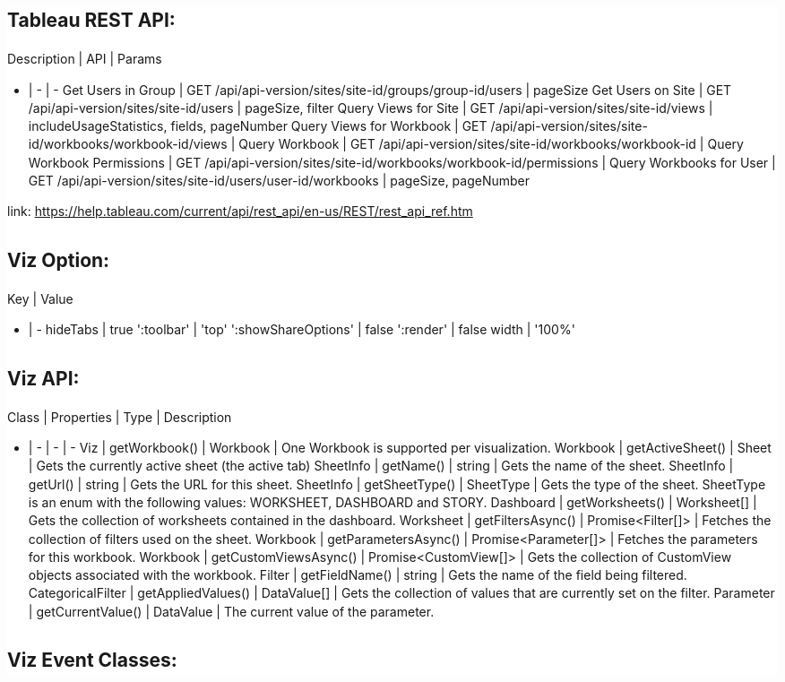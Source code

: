 ## Tableau REST API:

Description | API | Params
- | - | -
Get Users in Group | GET /api/api-version/sites/site-id/groups/group-id/users | pageSize
Get Users on Site	| GET /api/api-version/sites/site-id/users | pageSize, filter
Query Views for Site | GET /api/api-version/sites/site-id/views | includeUsageStatistics, fields, pageNumber
Query Views for Workbook | GET /api/api-version/sites/site-id/workbooks/workbook-id/views | 
Query Workbook | GET /api/api-version/sites/site-id/workbooks/workbook-id | 
Query Workbook Permissions | GET /api/api-version/sites/site-id/workbooks/workbook-id/permissions | 
Query Workbooks for User | GET /api/api-version/sites/site-id/users/user-id/workbooks | pageSize, pageNumber

link: https://help.tableau.com/current/api/rest_api/en-us/REST/rest_api_ref.htm

## Viz Option:

Key | Value
- | -
hideTabs | true
':toolbar' | 'top'
':showShareOptions' | false
':render' | false
width | '100%'

## Viz API:

Class | Properties | Type | Description
- | - | - | -
Viz | getWorkbook() | Workbook | One Workbook is supported per visualization.
Workbook | getActiveSheet() | Sheet | Gets the currently active sheet (the active tab)
SheetInfo | getName() | string | Gets the name of the sheet.
SheetInfo | getUrl() | string	| Gets the URL for this sheet.
SheetInfo | getSheetType() | SheetType | Gets the type of the sheet. SheetType is an enum with the following values: WORKSHEET, DASHBOARD and STORY.
Dashboard | getWorksheets() | Worksheet[] | Gets the collection of worksheets contained in the dashboard.
Worksheet | getFiltersAsync() | Promise<Filter[]> | Fetches the collection of filters used on the sheet.
Workbook | getParametersAsync() | Promise<Parameter[]> | Fetches the parameters for this workbook.
Workbook | getCustomViewsAsync() | Promise<CustomView[]> | Gets the collection of CustomView objects associated with the workbook.
Filter | getFieldName() | string | Gets the name of the field being filtered.
CategoricalFilter | getAppliedValues() | DataValue[] | Gets the collection of values that are currently set on the filter.
Parameter | getCurrentValue() | DataValue | The current value of the parameter.

## Viz Event Classes:
